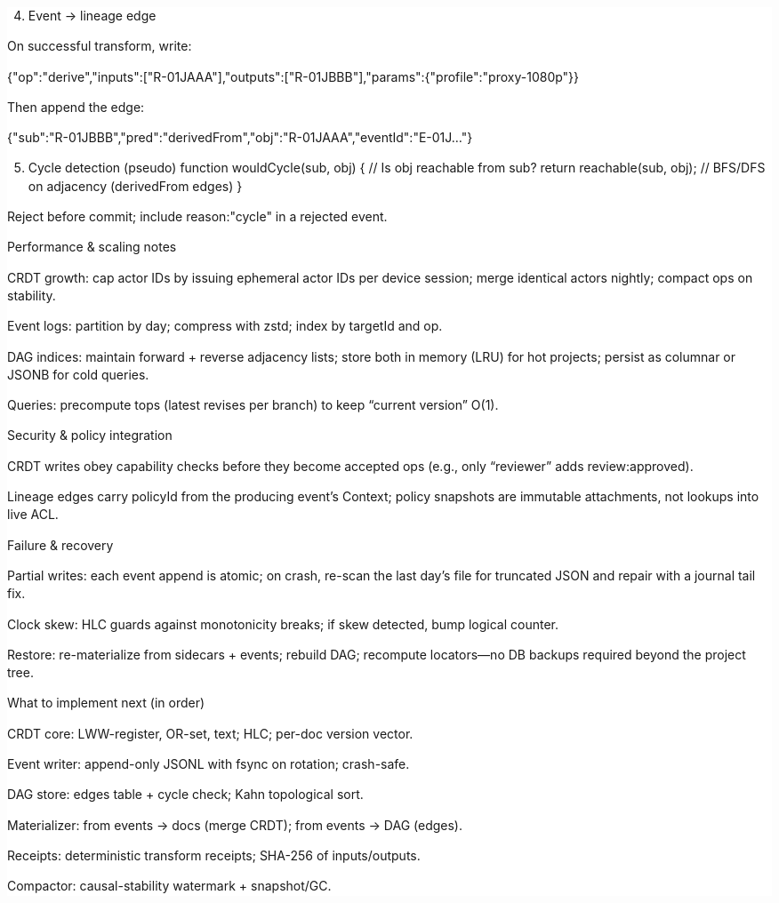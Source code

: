 4) Event → lineage edge

On successful transform, write:

{"op":"derive","inputs":["R-01JAAA"],"outputs":["R-01JBBB"],"params":{"profile":"proxy-1080p"}}


Then append the edge:

{"sub":"R-01JBBB","pred":"derivedFrom","obj":"R-01JAAA","eventId":"E-01J…"}

5) Cycle detection (pseudo)
function wouldCycle(sub, obj) {
  // Is obj reachable from sub?
  return reachable(sub, obj); // BFS/DFS on adjacency (derivedFrom edges)
}


Reject before commit; include reason:"cycle" in a rejected event.

Performance & scaling notes

CRDT growth: cap actor IDs by issuing ephemeral actor IDs per device session; merge identical actors nightly; compact ops on stability.

Event logs: partition by day; compress with zstd; index by targetId and op.

DAG indices: maintain forward + reverse adjacency lists; store both in memory (LRU) for hot projects; persist as columnar or JSONB for cold queries.

Queries: precompute tops (latest revises per branch) to keep “current version” O(1).

Security & policy integration

CRDT writes obey capability checks before they become accepted ops (e.g., only “reviewer” adds review:approved).

Lineage edges carry policyId from the producing event’s Context; policy snapshots are immutable attachments, not lookups into live ACL.

Failure & recovery

Partial writes: each event append is atomic; on crash, re-scan the last day’s file for truncated JSON and repair with a journal tail fix.

Clock skew: HLC guards against monotonicity breaks; if skew detected, bump logical counter.

Restore: re-materialize from sidecars + events; rebuild DAG; recompute locators—no DB backups required beyond the project tree.

What to implement next (in order)

CRDT core: LWW-register, OR-set, text; HLC; per-doc version vector.

Event writer: append-only JSONL with fsync on rotation; crash-safe.

DAG store: edges table + cycle check; Kahn topological sort.

Materializer: from events → docs (merge CRDT); from events → DAG (edges).

Receipts: deterministic transform receipts; SHA-256 of inputs/outputs.

Compactor: causal-stability watermark + snapshot/GC.
